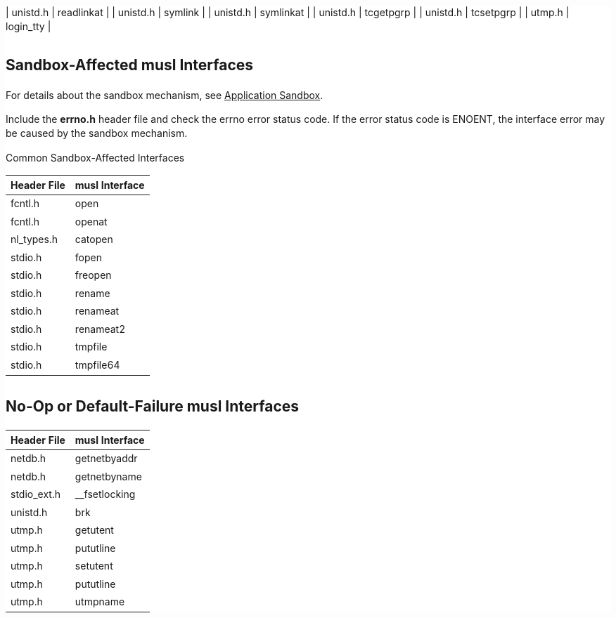 | unistd.h       | readlinkat     |
| unistd.h       | symlink        |
| unistd.h       | symlinkat      |
| unistd.h       | tcgetpgrp      |
| unistd.h       | tcsetpgrp      |
| utmp.h         | login_tty      |


## Sandbox-Affected musl Interfaces

For details about the sandbox mechanism, see [Application Sandbox](../../file-management/app-sandbox-directory.md).

Include the **errno.h** header file and check the errno error status code. If the error status code is ENOENT, the interface error may be caused by the sandbox mechanism.

Common Sandbox-Affected Interfaces

|  Header File       | musl Interface|
| -------------- | ----------- |
| fcntl.h        | open        |
| fcntl.h        | openat      |
| nl_types.h     | catopen     |
| stdio.h        | fopen       |
| stdio.h        | freopen     |
| stdio.h        | rename      |
| stdio.h        | renameat    |
| stdio.h        | renameat2   |
| stdio.h        | tmpfile     |
| stdio.h        | tmpfile64   |


## No-Op or Default-Failure musl Interfaces
    
| Header File        |  musl Interface |
| -------------- | ------------- |
| netdb.h        | getnetbyaddr  |
| netdb.h        | getnetbyname  |
| stdio_ext.h    | __fsetlocking |
| unistd.h       | brk           |
| utmp.h         | getutent      |
| utmp.h         | pututline     |
| utmp.h         | setutent      |
| utmp.h         | pututline     |
| utmp.h         | utmpname      |
